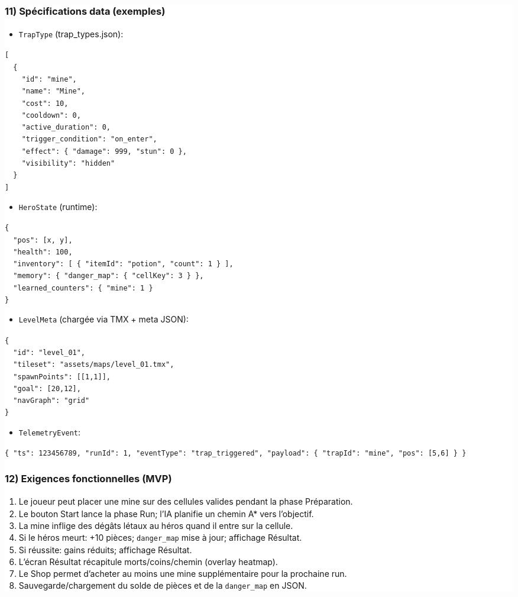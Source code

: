 ### 11) Spécifications data (exemples)

- `TrapType` (trap_types.json):

```
[
  {
    "id": "mine",
    "name": "Mine",
    "cost": 10,
    "cooldown": 0,
    "active_duration": 0,
    "trigger_condition": "on_enter",
    "effect": { "damage": 999, "stun": 0 },
    "visibility": "hidden"
  }
]
```

- `HeroState` (runtime):

```
{
  "pos": [x, y],
  "health": 100,
  "inventory": [ { "itemId": "potion", "count": 1 } ],
  "memory": { "danger_map": { "cellKey": 3 } },
  "learned_counters": { "mine": 1 }
}
```

- `LevelMeta` (chargée via TMX + meta JSON):

```
{
  "id": "level_01",
  "tileset": "assets/maps/level_01.tmx",
  "spawnPoints": [[1,1]],
  "goal": [20,12],
  "navGraph": "grid"
}
```

- `TelemetryEvent`:

```
{ "ts": 123456789, "runId": 1, "eventType": "trap_triggered", "payload": { "trapId": "mine", "pos": [5,6] } }
```

### 12) Exigences fonctionnelles (MVP)

1. Le joueur peut placer une mine sur des cellules valides pendant la phase Préparation.
2. Le bouton Start lance la phase Run; l’IA planifie un chemin A* vers l’objectif.
3. La mine inflige des dégâts létaux au héros quand il entre sur la cellule.
4. Si le héros meurt: +10 pièces; `danger_map` mise à jour; affichage Résultat.
5. Si réussite: gains réduits; affichage Résultat.
6. L’écran Résultat récapitule morts/coins/chemin (overlay heatmap).
7. Le Shop permet d’acheter au moins une mine supplémentaire pour la prochaine run.
8. Sauvegarde/chargement du solde de pièces et de la `danger_map` en JSON.
